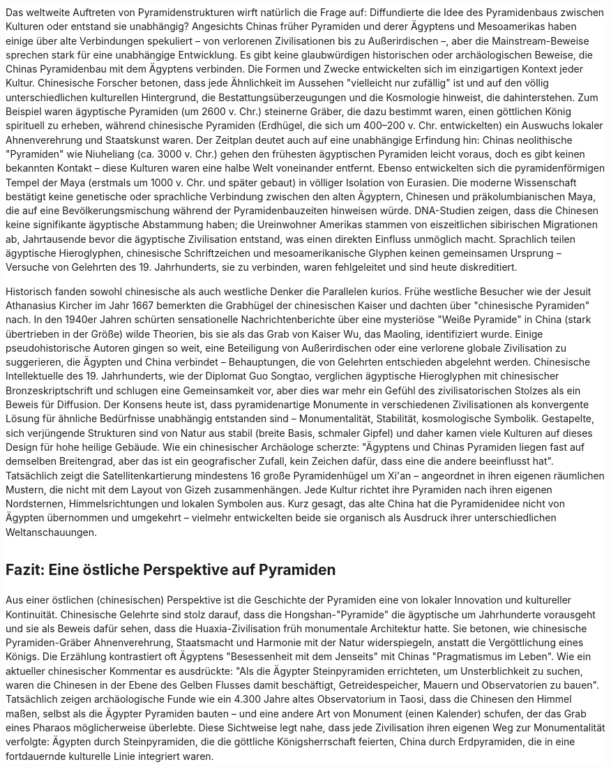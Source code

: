 Das weltweite Auftreten von Pyramidenstrukturen wirft natürlich die Frage auf: Diffundierte die Idee des Pyramidenbaus zwischen Kulturen oder entstand sie unabhängig? Angesichts Chinas früher Pyramiden und derer Ägyptens und Mesoamerikas haben einige über alte Verbindungen spekuliert – von verlorenen Zivilisationen bis zu Außerirdischen –, aber die Mainstream-Beweise sprechen stark für eine unabhängige Entwicklung. Es gibt keine glaubwürdigen historischen oder archäologischen Beweise, die Chinas Pyramidenbau mit dem Ägyptens verbinden. Die Formen und Zwecke entwickelten sich im einzigartigen Kontext jeder Kultur. Chinesische Forscher betonen, dass jede Ähnlichkeit im Aussehen "vielleicht nur zufällig" ist und auf den völlig unterschiedlichen kulturellen Hintergrund, die Bestattungsüberzeugungen und die Kosmologie hinweist, die dahinterstehen. Zum Beispiel waren ägyptische Pyramiden (um 2600 v. Chr.) steinerne Gräber, die dazu bestimmt waren, einen göttlichen König spirituell zu erheben, während chinesische Pyramiden (Erdhügel, die sich um 400–200 v. Chr. entwickelten) ein Auswuchs lokaler Ahnenverehrung und Staatskunst waren. Der Zeitplan deutet auch auf eine unabhängige Erfindung hin: Chinas neolithische "Pyramiden" wie Niuheliang (ca. 3000 v. Chr.) gehen den frühesten ägyptischen Pyramiden leicht voraus, doch es gibt keinen bekannten Kontakt – diese Kulturen waren eine halbe Welt voneinander entfernt. Ebenso entwickelten sich die pyramidenförmigen Tempel der Maya (erstmals um 1000 v. Chr. und später gebaut) in völliger Isolation von Eurasien. Die moderne Wissenschaft bestätigt keine genetische oder sprachliche Verbindung zwischen den alten Ägyptern, Chinesen und präkolumbianischen Maya, die auf eine Bevölkerungsmischung während der Pyramidenbauzeiten hinweisen würde. DNA-Studien zeigen, dass die Chinesen keine signifikante ägyptische Abstammung haben; die Ureinwohner Amerikas stammen von eiszeitlichen sibirischen Migrationen ab, Jahrtausende bevor die ägyptische Zivilisation entstand, was einen direkten Einfluss unmöglich macht. Sprachlich teilen ägyptische Hieroglyphen, chinesische Schriftzeichen und mesoamerikanische Glyphen keinen gemeinsamen Ursprung – Versuche von Gelehrten des 19. Jahrhunderts, sie zu verbinden, waren fehlgeleitet und sind heute diskreditiert.

Historisch fanden sowohl chinesische als auch westliche Denker die Parallelen kurios. Frühe westliche Besucher wie der Jesuit Athanasius Kircher im Jahr 1667 bemerkten die Grabhügel der chinesischen Kaiser und dachten über "chinesische Pyramiden" nach. In den 1940er Jahren schürten sensationelle Nachrichtenberichte über eine mysteriöse "Weiße Pyramide" in China (stark übertrieben in der Größe) wilde Theorien, bis sie als das Grab von Kaiser Wu, das Maoling, identifiziert wurde. Einige pseudohistorische Autoren gingen so weit, eine Beteiligung von Außerirdischen oder eine verlorene globale Zivilisation zu suggerieren, die Ägypten und China verbindet – Behauptungen, die von Gelehrten entschieden abgelehnt werden. Chinesische Intellektuelle des 19. Jahrhunderts, wie der Diplomat Guo Songtao, verglichen ägyptische Hieroglyphen mit chinesischer Bronzeskriptschrift und schlugen eine Gemeinsamkeit vor, aber dies war mehr ein Gefühl des zivilisatorischen Stolzes als ein Beweis für Diffusion. Der Konsens heute ist, dass pyramidenartige Monumente in verschiedenen Zivilisationen als konvergente Lösung für ähnliche Bedürfnisse unabhängig entstanden sind – Monumentalität, Stabilität, kosmologische Symbolik. Gestapelte, sich verjüngende Strukturen sind von Natur aus stabil (breite Basis, schmaler Gipfel) und daher kamen viele Kulturen auf dieses Design für hohe heilige Gebäude. Wie ein chinesischer Archäologe scherzte: "Ägyptens und Chinas Pyramiden liegen fast auf demselben Breitengrad, aber das ist ein geografischer Zufall, kein Zeichen dafür, dass eine die andere beeinflusst hat". Tatsächlich zeigt die Satellitenkartierung mindestens 16 große Pyramidenhügel um Xi'an – angeordnet in ihren eigenen räumlichen Mustern, die nicht mit dem Layout von Gizeh zusammenhängen. Jede Kultur richtet ihre Pyramiden nach ihren eigenen Nordsternen, Himmelsrichtungen und lokalen Symbolen aus. Kurz gesagt, das alte China hat die Pyramidenidee nicht von Ägypten übernommen und umgekehrt – vielmehr entwickelten beide sie organisch als Ausdruck ihrer unterschiedlichen Weltanschauungen.

## Fazit: Eine östliche Perspektive auf Pyramiden

Aus einer östlichen (chinesischen) Perspektive ist die Geschichte der Pyramiden eine von lokaler Innovation und kultureller Kontinuität. Chinesische Gelehrte sind stolz darauf, dass die Hongshan-"Pyramide" die ägyptische um Jahrhunderte vorausgeht und sie als Beweis dafür sehen, dass die Huaxia-Zivilisation früh monumentale Architektur hatte. Sie betonen, wie chinesische Pyramiden-Gräber Ahnenverehrung, Staatsmacht und Harmonie mit der Natur widerspiegeln, anstatt die Vergöttlichung eines Königs. Die Erzählung kontrastiert oft Ägyptens "Besessenheit mit dem Jenseits" mit Chinas "Pragmatismus im Leben". Wie ein aktueller chinesischer Kommentar es ausdrückte: "Als die Ägypter Steinpyramiden errichteten, um Unsterblichkeit zu suchen, waren die Chinesen in der Ebene des Gelben Flusses damit beschäftigt, Getreidespeicher, Mauern und Observatorien zu bauen". Tatsächlich zeigen archäologische Funde wie ein 4.300 Jahre altes Observatorium in Taosi, dass die Chinesen den Himmel maßen, selbst als die Ägypter Pyramiden bauten – und eine andere Art von Monument (einen Kalender) schufen, der das Grab eines Pharaos möglicherweise überlebte. Diese Sichtweise legt nahe, dass jede Zivilisation ihren eigenen Weg zur Monumentalität verfolgte: Ägypten durch Steinpyramiden, die die göttliche Königsherrschaft feierten, China durch Erdpyramiden, die in eine fortdauernde kulturelle Linie integriert waren.